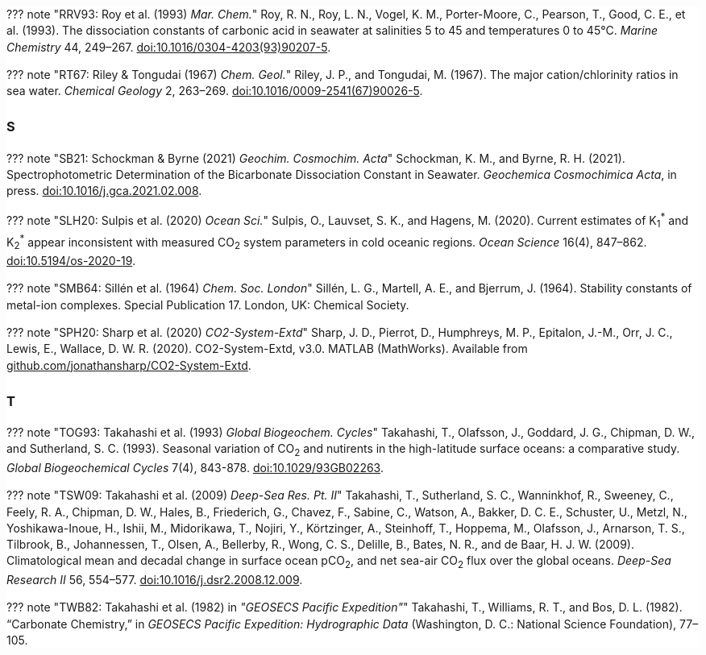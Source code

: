 

??? note "RRV93: Roy et al. (1993) *Mar. Chem.*"
    Roy, R. N., Roy, L. N., Vogel, K. M., Porter-Moore, C., Pearson, T., Good, C. E., et al. (1993). The dissociation constants of carbonic acid in seawater at salinities 5 to 45 and temperatures 0 to 45°C. *Marine Chemistry* 44, 249–267. <a href='https://doi.org/10.1016/0304-4203(93)90207-5'>doi:10.1016/0304-4203(93)90207-5</a>.

??? note "RT67: Riley & Tongudai (1967) *Chem. Geol.*"
    Riley, J. P., and Tongudai, M. (1967). The major cation/chlorinity ratios in sea water. *Chemical Geology* 2, 263–269. <a href='https://doi.org/10.1016/0009-2541(67)90026-5'>doi:10.1016/0009-2541(67)90026-5</a>.

### S

??? note "SB21: Schockman & Byrne (2021) *Geochim. Cosmochim. Acta*"
    Schockman, K. M., and Byrne, R. H. (2021). Spectrophotometric Determination of the Bicarbonate Dissociation Constant in Seawater. *Geochemica Cosmochimica Acta*, in press.  [doi:10.1016/j.gca.2021.02.008](https://doi.org/10.1016/j.gca.2021.02.008).

??? note "SLH20: Sulpis et al. (2020) *Ocean Sci.*"
    Sulpis, O., Lauvset, S. K., and Hagens, M. (2020). Current estimates of K<sub>1</sub><sup>&ast;</sup> and K<sub>2</sub><sup>&ast;</sup> appear inconsistent with measured CO<sub>2</sub> system parameters in cold oceanic regions. *Ocean Science* 16(4), 847–862. [doi:10.5194/os-2020-19](https://doi.org/10.5194/os-2020-19).

??? note "SMB64: Sillén et al. (1964) *Chem. Soc. London*"
    Sillén, L. G., Martell, A. E., and Bjerrum, J. (1964). Stability constants of metal-ion complexes. Special Publication 17. London, UK: Chemical Society.

??? note "SPH20: Sharp et al. (2020) *CO2-System-Extd*"
    Sharp, J. D., Pierrot, D., Humphreys, M. P., Epitalon, J.-M., Orr, J. C., Lewis, E., Wallace, D. W. R. (2020). CO2-System-Extd, v3.0.  MATLAB (MathWorks).  Available from [github.com/jonathansharp/CO2-System-Extd](https://github.com/jonathansharp/CO2-System-Extd).

### T

??? note "TOG93: Takahashi et al. (1993) *Global Biogeochem. Cycles*"
    Takahashi, T., Olafsson, J., Goddard, J. G., Chipman, D. W., and Sutherland, S. C. (1993).  Seasonal variation of CO<sub>2</sub> and nutirents in the high-latitude surface oceans: a comparative study.  *Global Biogeochemical Cycles* 7(4), 843-878.  [doi:10.1029/93GB02263](https://doi.org/10.1029/93GB02263).

??? note "TSW09: Takahashi et al. (2009) *Deep-Sea Res. Pt. II*"
    Takahashi, T., Sutherland, S. C., Wanninkhof, R., Sweeney, C., Feely, R. A., Chipman, D. W., Hales, B., Friederich, G., Chavez, F., Sabine, C., Watson, A., Bakker, D. C. E., Schuster, U., Metzl, N., Yoshikawa-Inoue, H., Ishii, M., Midorikawa, T., Nojiri, Y., Körtzinger, A., Steinhoff, T., Hoppema, M., Olafsson, J., Arnarson, T. S., Tilbrook, B., Johannessen, T., Olsen, A., Bellerby, R., Wong, C. S., Delille, B., Bates, N. R., and de Baar, H. J. W. (2009).  Climatological mean and decadal change in surface ocean pCO<sub>2</sub>, and net sea-air CO<sub>2</sub> flux over the global oceans.  *Deep-Sea Research II* 56, 554–577.  [doi:10.1016/j.dsr2.2008.12.009](https://doi.org/10.1016/j.dsr2.2008.12.009).

??? note "TWB82: Takahashi et al. (1982) in *"GEOSECS Pacific Expedition"*"
    Takahashi, T., Williams, R. T., and Bos, D. L. (1982). “Carbonate Chemistry,” in *GEOSECS Pacific Expedition: Hydrographic Data* (Washington, D. C.: National Science Foundation), 77–105.
